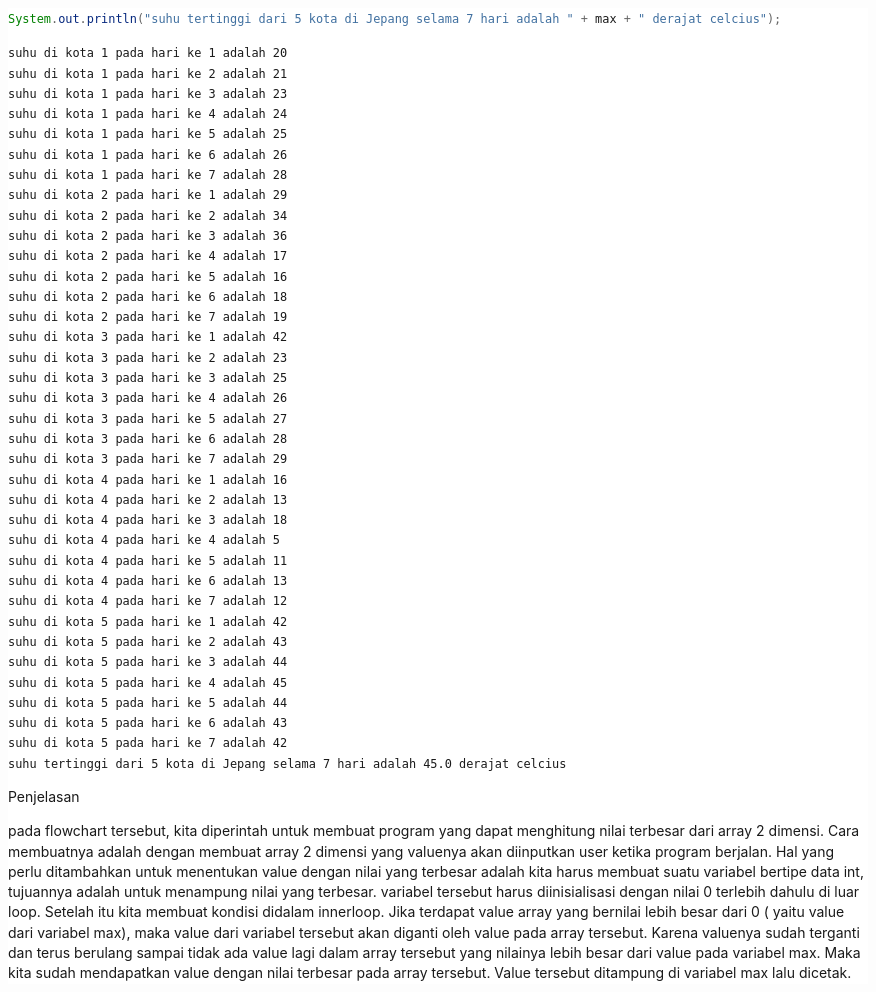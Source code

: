 ```Java
System.out.println("suhu tertinggi dari 5 kota di Jepang selama 7 hari adalah " + max + " derajat celcius");
```
    suhu di kota 1 pada hari ke 1 adalah 20
    suhu di kota 1 pada hari ke 2 adalah 21
    suhu di kota 1 pada hari ke 3 adalah 23
    suhu di kota 1 pada hari ke 4 adalah 24
    suhu di kota 1 pada hari ke 5 adalah 25
    suhu di kota 1 pada hari ke 6 adalah 26
    suhu di kota 1 pada hari ke 7 adalah 28
    suhu di kota 2 pada hari ke 1 adalah 29
    suhu di kota 2 pada hari ke 2 adalah 34
    suhu di kota 2 pada hari ke 3 adalah 36
    suhu di kota 2 pada hari ke 4 adalah 17
    suhu di kota 2 pada hari ke 5 adalah 16
    suhu di kota 2 pada hari ke 6 adalah 18
    suhu di kota 2 pada hari ke 7 adalah 19
    suhu di kota 3 pada hari ke 1 adalah 42
    suhu di kota 3 pada hari ke 2 adalah 23
    suhu di kota 3 pada hari ke 3 adalah 25
    suhu di kota 3 pada hari ke 4 adalah 26
    suhu di kota 3 pada hari ke 5 adalah 27
    suhu di kota 3 pada hari ke 6 adalah 28
    suhu di kota 3 pada hari ke 7 adalah 29
    suhu di kota 4 pada hari ke 1 adalah 16
    suhu di kota 4 pada hari ke 2 adalah 13
    suhu di kota 4 pada hari ke 3 adalah 18
    suhu di kota 4 pada hari ke 4 adalah 5
    suhu di kota 4 pada hari ke 5 adalah 11
    suhu di kota 4 pada hari ke 6 adalah 13
    suhu di kota 4 pada hari ke 7 adalah 12
    suhu di kota 5 pada hari ke 1 adalah 42
    suhu di kota 5 pada hari ke 2 adalah 43
    suhu di kota 5 pada hari ke 3 adalah 44
    suhu di kota 5 pada hari ke 4 adalah 45
    suhu di kota 5 pada hari ke 5 adalah 44
    suhu di kota 5 pada hari ke 6 adalah 43
    suhu di kota 5 pada hari ke 7 adalah 42
    suhu tertinggi dari 5 kota di Jepang selama 7 hari adalah 45.0 derajat celcius

Penjelasan

pada flowchart tersebut, kita diperintah untuk membuat program yang dapat menghitung nilai terbesar dari array 2 dimensi. Cara membuatnya adalah dengan membuat array 2 dimensi yang valuenya akan diinputkan user ketika program berjalan. Hal yang perlu ditambahkan untuk menentukan value dengan nilai yang terbesar adalah kita harus membuat suatu variabel bertipe data int, tujuannya adalah untuk menampung nilai yang terbesar. variabel tersebut harus diinisialisasi dengan nilai 0 terlebih dahulu di luar loop. Setelah itu kita membuat kondisi didalam innerloop. Jika terdapat value array yang bernilai lebih besar dari 0 ( yaitu value dari variabel max), maka value dari variabel tersebut akan diganti oleh value pada array tersebut. Karena valuenya sudah terganti dan terus berulang sampai tidak ada value lagi dalam array tersebut yang nilainya lebih besar dari value pada variabel max. Maka kita sudah mendapatkan value dengan nilai terbesar pada array tersebut. Value tersebut ditampung di variabel max lalu dicetak. 
